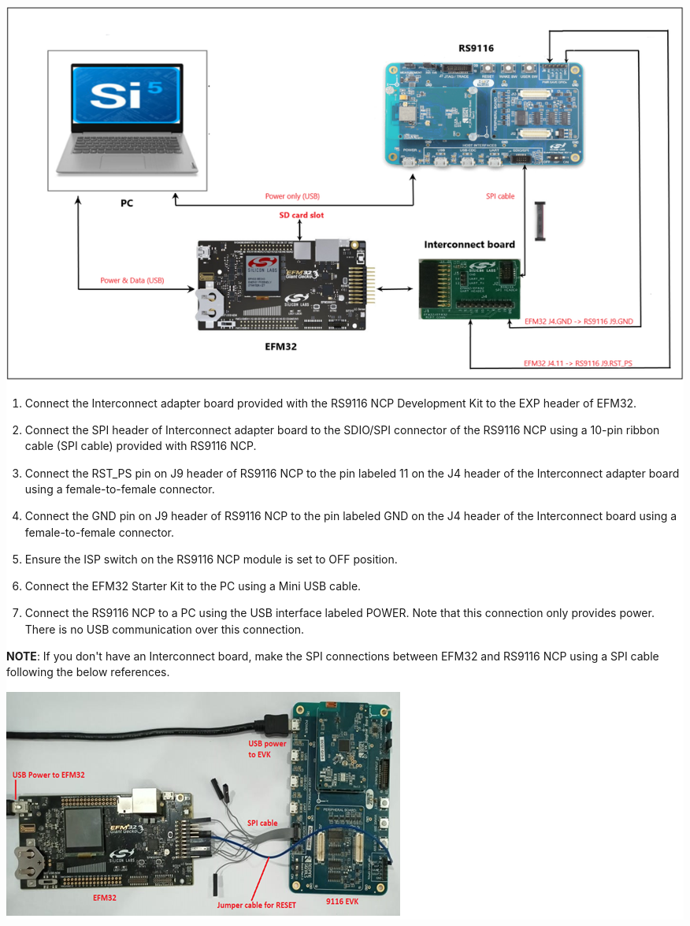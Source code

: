 **![Setup diagram](resources/readme/setup.png)**

   1. Connect the Interconnect adapter board provided with the RS9116 NCP Development Kit to the EXP header of EFM32.

   2. Connect the SPI header of Interconnect adapter board to the SDIO/SPI connector of the RS9116 NCP using a 10-pin ribbon cable (SPI cable) provided with RS9116 NCP.

   3. Connect the RST_PS pin on J9 header of RS9116 NCP to the pin labeled 11 on the J4 header of the Interconnect adapter board using a female-to-female connector.

   4. Connect the GND pin on J9 header of RS9116 NCP to the pin labeled GND on the J4 header of the Interconnect board using a female-to-female connector.

   5. Ensure the ISP switch on the RS9116 NCP module is set to OFF position. 

   6. Connect the EFM32 Starter Kit to the PC using a Mini USB cable.
   
   7. Connect the RS9116 NCP to a PC using the USB interface labeled POWER. Note that this connection only provides power. There is no USB communication over this connection.

**NOTE**: 
If you don't have an Interconnect board, make the SPI connections between EFM32 and RS9116 NCP using a SPI cable following the below references.

**![Figure: connection_setup_with_SPI_cable](resources/readme/connection_setup_with_SPI_cable.PNG)**
